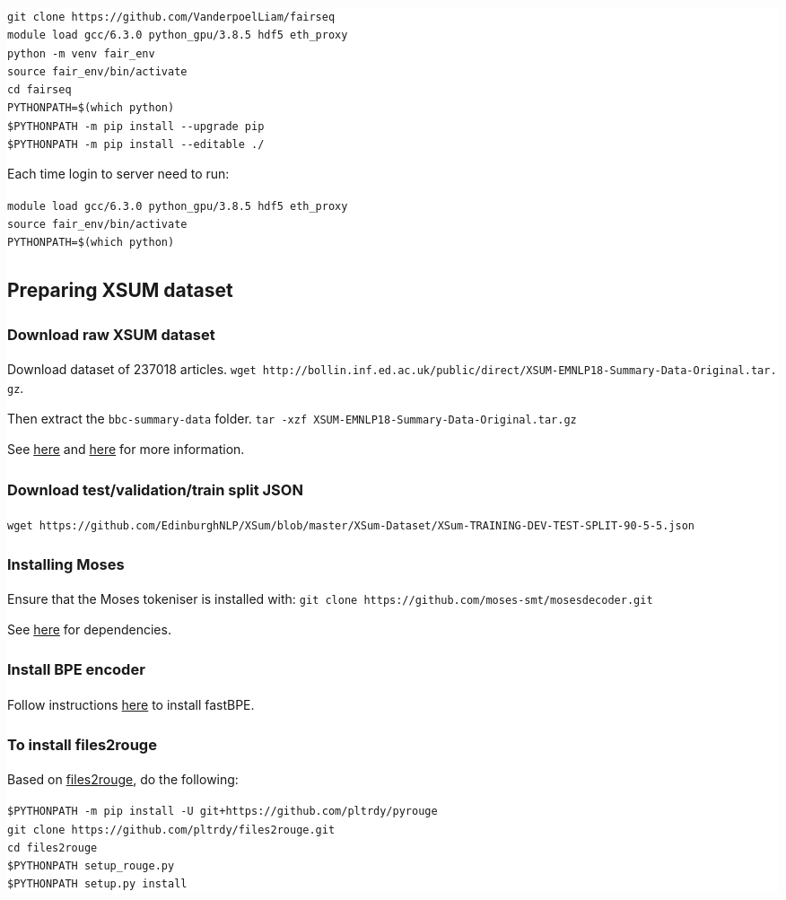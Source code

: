 ```
git clone https://github.com/VanderpoelLiam/fairseq
module load gcc/6.3.0 python_gpu/3.8.5 hdf5 eth_proxy
python -m venv fair_env
source fair_env/bin/activate
cd fairseq
PYTHONPATH=$(which python)
$PYTHONPATH -m pip install --upgrade pip
$PYTHONPATH -m pip install --editable ./
```

Each time login to server need to run:
```
module load gcc/6.3.0 python_gpu/3.8.5 hdf5 eth_proxy
source fair_env/bin/activate
PYTHONPATH=$(which python)
```

## Preparing XSUM dataset
### Download raw XSUM dataset

Download dataset of 237018 articles.
`wget http://bollin.inf.ed.ac.uk/public/direct/XSUM-EMNLP18-Summary-Data-Original.tar.gz`.

Then extract the `bbc-summary-data` folder.
`tar -xzf XSUM-EMNLP18-Summary-Data-Original.tar.gz`

See [here](https://github.com/EdinburghNLP/XSum/issues/9) and [here](https://github.com/pytorch/fairseq/blob/fcca32258c8e8bcc9f9890bf4714fa2f96b6b3e1/examples/bart/README.summarization.md) for more information.

### Download test/validation/train split JSON

`wget https://github.com/EdinburghNLP/XSum/blob/master/XSum-Dataset/XSum-TRAINING-DEV-TEST-SPLIT-90-5-5.json`

### Installing Moses
Ensure that the Moses tokeniser is installed with:
`git clone https://github.com/moses-smt/mosesdecoder.git`

See [here](http://www.statmt.org/moses/?n=Development.GetStarted) for dependencies.

### Install BPE encoder
Follow instructions [here](https://github.com/glample/fastBPE) to install fastBPE.

### To install files2rouge
Based on [files2rouge](https://github.com/pltrdy/files2rouge), do the following:
```
$PYTHONPATH -m pip install -U git+https://github.com/pltrdy/pyrouge
git clone https://github.com/pltrdy/files2rouge.git     
cd files2rouge
$PYTHONPATH setup_rouge.py
$PYTHONPATH setup.py install
```
